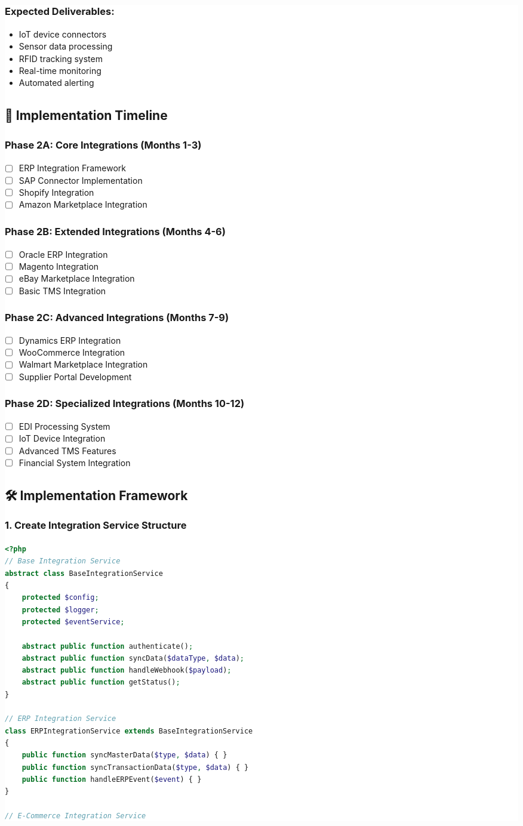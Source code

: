 ### Expected Deliverables:
- IoT device connectors
- Sensor data processing
- RFID tracking system
- Real-time monitoring
- Automated alerting

## 📅 **Implementation Timeline**

### Phase 2A: Core Integrations (Months 1-3)
- [ ] ERP Integration Framework
- [ ] SAP Connector Implementation
- [ ] Shopify Integration
- [ ] Amazon Marketplace Integration

### Phase 2B: Extended Integrations (Months 4-6)
- [ ] Oracle ERP Integration
- [ ] Magento Integration
- [ ] eBay Marketplace Integration
- [ ] Basic TMS Integration

### Phase 2C: Advanced Integrations (Months 7-9)
- [ ] Dynamics ERP Integration
- [ ] WooCommerce Integration
- [ ] Walmart Marketplace Integration
- [ ] Supplier Portal Development

### Phase 2D: Specialized Integrations (Months 10-12)
- [ ] EDI Processing System
- [ ] IoT Device Integration
- [ ] Advanced TMS Features
- [ ] Financial System Integration

## 🛠️ **Implementation Framework**

### 1. Create Integration Service Structure
```php
<?php
// Base Integration Service
abstract class BaseIntegrationService
{
    protected $config;
    protected $logger;
    protected $eventService;
    
    abstract public function authenticate();
    abstract public function syncData($dataType, $data);
    abstract public function handleWebhook($payload);
    abstract public function getStatus();
}

// ERP Integration Service
class ERPIntegrationService extends BaseIntegrationService
{
    public function syncMasterData($type, $data) { }
    public function syncTransactionData($type, $data) { }
    public function handleERPEvent($event) { }
}

// E-Commerce Integration Service  
```